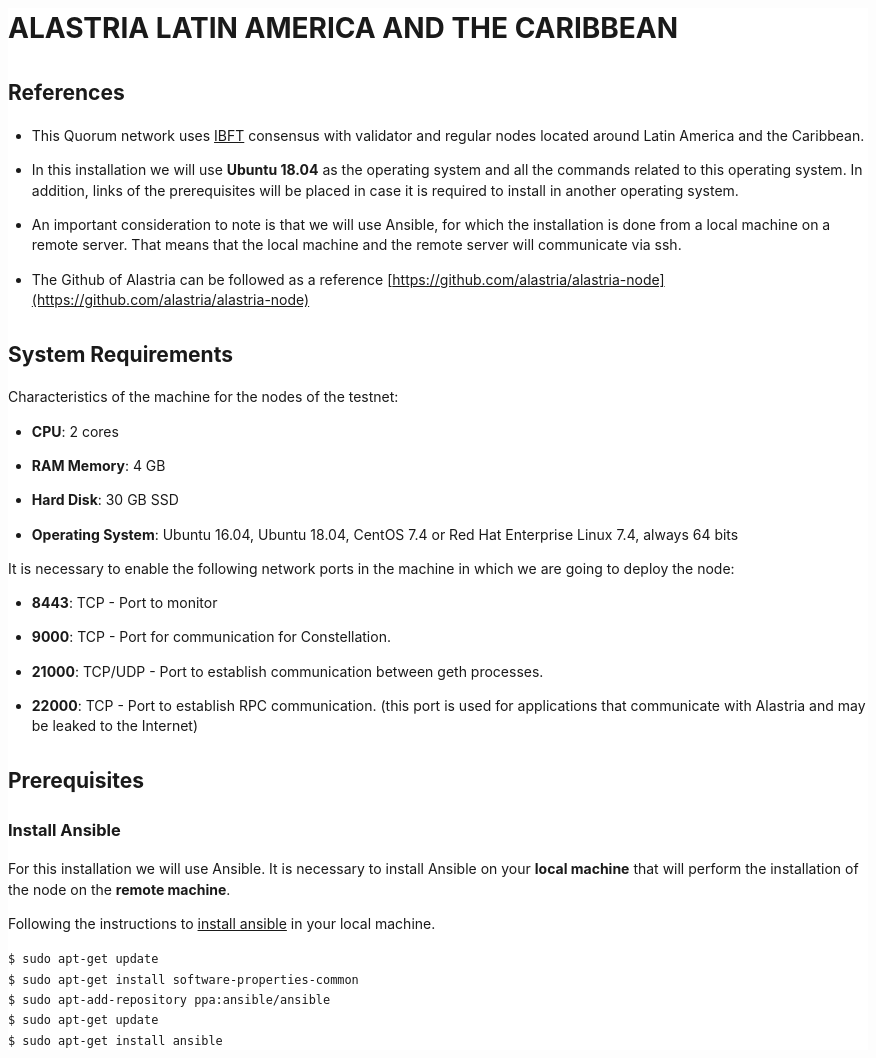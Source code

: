 # ALASTRIA LATIN AMERICA AND THE CARIBBEAN #

## References

* This Quorum network uses [IBFT](https://github.com/ethereum/EIPs/issues/650) consensus with validator and regular nodes located around Latin America and the Caribbean. 

* In this installation we will use **Ubuntu 18.04** as the operating system and all the commands related to this operating system. In addition, links of the prerequisites will be placed in case it is required to install in another operating system.

* An important consideration to note is that we will use Ansible, for which the installation is done from a local machine on a remote server. That means that the local machine and the remote server will communicate via ssh.

* The Github of Alastria can be followed as a reference [https://github.com/alastria/alastria-node](https://github.com/alastria/alastria-node)

## System Requirements

Characteristics of the machine for the nodes of the testnet:

* **CPU**: 2 cores

* **RAM Memory**: 4 GB

* **Hard Disk**: 30 GB SSD

* **Operating System**: Ubuntu 16.04, Ubuntu 18.04, CentOS 7.4 or Red Hat Enterprise Linux 7.4, always 64 bits

It is necessary to enable the following network ports in the machine in which we are going to deploy the node:

* **8443**: TCP - Port to monitor

* **9000**: TCP - Port for communication for Constellation.

* **21000**: TCP/UDP - Port to establish communication between geth processes.

* **22000**: TCP - Port to establish RPC communication. (this port is used for applications that communicate with Alastria and may be leaked to the Internet)

## Prerequisites

### Install Ansible ###

For this installation we will use Ansible. It is necessary to install Ansible on your **local machine** that will perform the installation of the node on the **remote machine**.

Following the instructions to [install ansible](https://docs.ansible.com/ansible/latest/installation_guide/intro_installation.html) in your local machine.

```
$ sudo apt-get update
$ sudo apt-get install software-properties-common
$ sudo apt-add-repository ppa:ansible/ansible
$ sudo apt-get update
$ sudo apt-get install ansible
```
